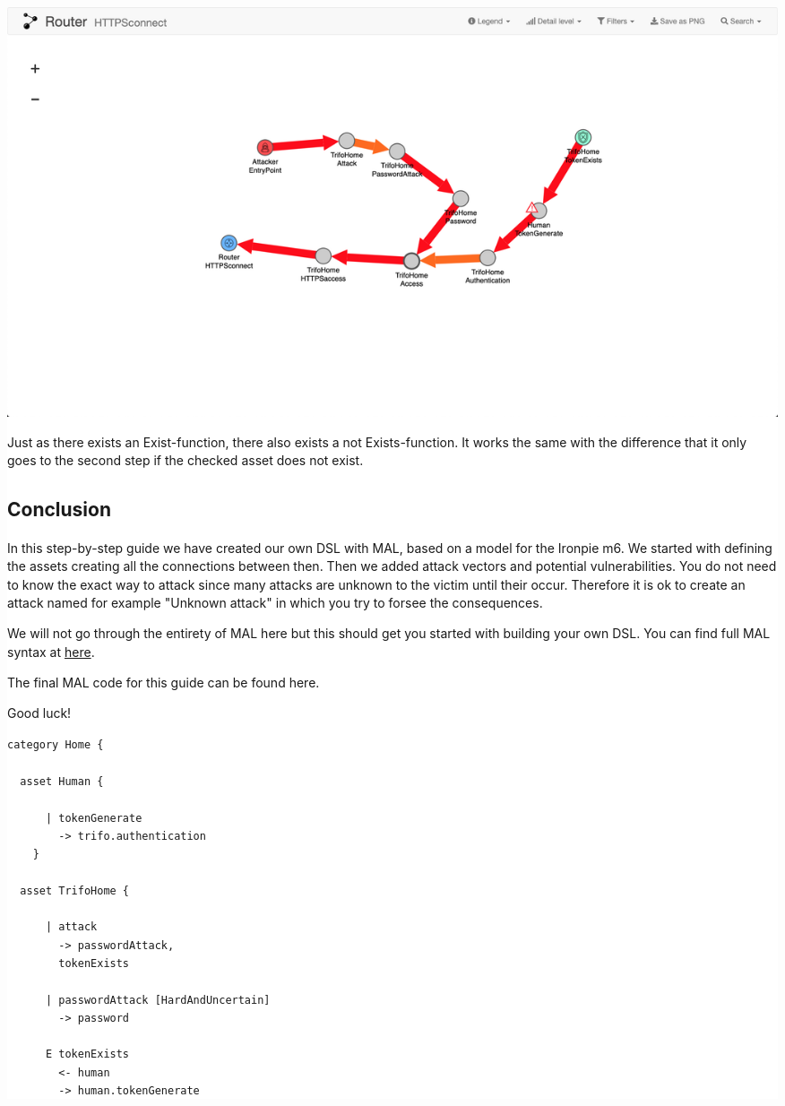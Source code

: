 ![title](Images/securiExistence2.png)

Just as there exists an Exist-function, there also exists a not Exists-function. It works the same with the difference that it only goes to the second step if the checked asset does not exist.

## Conclusion

In this step-by-step guide we have created our own DSL with MAL, based on a model for the Ironpie m6. We started with defining the assets creating all the connections between then. Then we added attack vectors and potential vulnerabilities. You do not need to know the exact way to attack since many attacks are unknown to the victim until their occur. Therefore it is ok to create an attack named for example "Unknown attack" in which you try to forsee the consequences.

We will not go through the entirety of MAL here but this should get you started with building your own DSL. You can find full MAL syntax at [here](https://github.com/mal-lang/mal-documentation/wiki/MAL-Syntax).

The final MAL code for this guide can be found here.

Good luck!

```
category Home {
  
  asset Human {
    
      | tokenGenerate 
        -> trifo.authentication
    }

  asset TrifoHome {
      
      | attack
        -> passwordAttack,
        tokenExists

      | passwordAttack [HardAndUncertain]
        -> password
         
      E tokenExists
        <- human
        -> human.tokenGenerate
```
